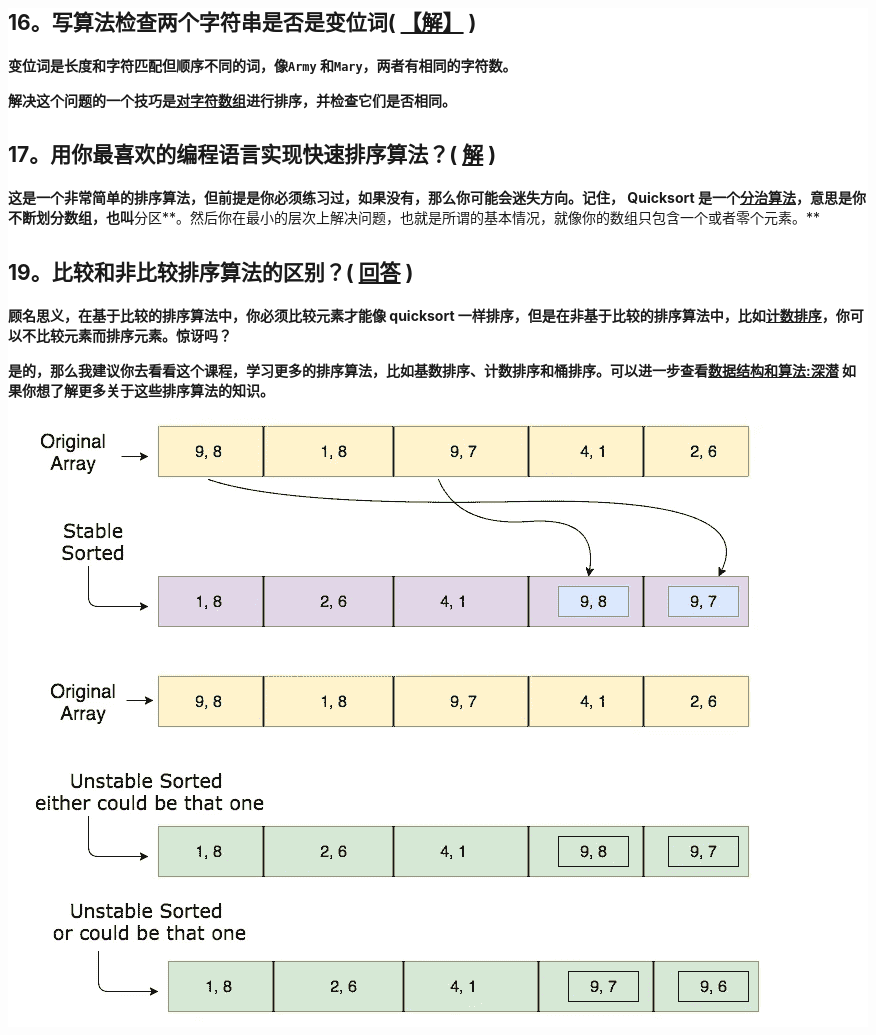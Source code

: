 ## ****16。写算法检查两个字符串是否是变位词(** [**【解】**](http://javarevisited.blogspot.sg/2013/03/Anagram-how-to-check-if-two-string-are-anagrams-example-tutorial.html#axzz5F18OIWfY) **)****

**变位词是长度和字符匹配但顺序不同的词，像`Army` 和`Mary`，两者有相同的字符数。**

**解决这个问题的一个技巧是[对字符数组](http://www.java67.com/2016/07/how-to-sort-array-in-descending-order-in-java.html)进行排序，并检查它们是否相同。**

## ****17。用你最喜欢的编程语言实现快速排序算法？(** [**解**](https://javarevisited.blogspot.com/2014/08/quicksort-sorting-algorithm-in-java-in-place-example.html) **)****

**这是一个非常简单的排序算法，但前提是你必须练习过，如果没有，那么你可能会迷失方向。记住， **Quicksort** 是一个[分治算法](https://dev.to/javinpaul/50-data-structure-and-algorithms-problems-from-coding-interviews-4lh2)，意思是你不断划分数组，也叫**分区**。然后你在最小的层次上解决问题，也就是所谓的基本情况，就像你的数组只包含一个或者零个元素。**

## ****19。比较和非比较排序算法的区别？(** [**回答**](https://javarevisited.blogspot.com/2017/02/difference-between-comparison-quicksort-and-non-comparison-counting-sort-algorithms.html) **)****

**顾名思义，在基于比较的排序算法中，你必须比较元素才能像 quicksort 一样排序，但是在非基于比较的排序算法中，比如[计数排序](http://www.java67.com/2017/06/counting-sort-in-java-example.html)，你可以不比较元素而排序元素。惊讶吗？**

**是的，那么我建议你去看看这个课程，学习更多的排序算法，比如基数排序、计数排序和桶排序。可以进一步查看[**数据结构和算法:深潜**](https://click.linksynergy.com/fs-bin/click?id=JVFxdTr9V80&subid=0&offerid=323058.1&type=10&tmpid=14538&RD_PARM1=https%3A%2F%2Fwww.udemy.com%2Fdata-structures-and-algorithms-deep-dive-using-java%2F) 如果你想了解更多关于这些排序算法的知识。**

**![](img/9b520a7adedcca6a225270de1a8b1fc0.png)**
